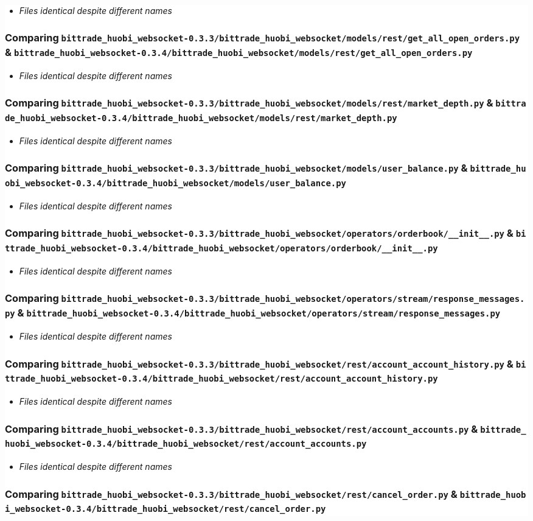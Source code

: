  * *Files identical despite different names*

### Comparing `bittrade_huobi_websocket-0.3.3/bittrade_huobi_websocket/models/rest/get_all_open_orders.py` & `bittrade_huobi_websocket-0.3.4/bittrade_huobi_websocket/models/rest/get_all_open_orders.py`

 * *Files identical despite different names*

### Comparing `bittrade_huobi_websocket-0.3.3/bittrade_huobi_websocket/models/rest/market_depth.py` & `bittrade_huobi_websocket-0.3.4/bittrade_huobi_websocket/models/rest/market_depth.py`

 * *Files identical despite different names*

### Comparing `bittrade_huobi_websocket-0.3.3/bittrade_huobi_websocket/models/user_balance.py` & `bittrade_huobi_websocket-0.3.4/bittrade_huobi_websocket/models/user_balance.py`

 * *Files identical despite different names*

### Comparing `bittrade_huobi_websocket-0.3.3/bittrade_huobi_websocket/operators/orderbook/__init__.py` & `bittrade_huobi_websocket-0.3.4/bittrade_huobi_websocket/operators/orderbook/__init__.py`

 * *Files identical despite different names*

### Comparing `bittrade_huobi_websocket-0.3.3/bittrade_huobi_websocket/operators/stream/response_messages.py` & `bittrade_huobi_websocket-0.3.4/bittrade_huobi_websocket/operators/stream/response_messages.py`

 * *Files identical despite different names*

### Comparing `bittrade_huobi_websocket-0.3.3/bittrade_huobi_websocket/rest/account_account_history.py` & `bittrade_huobi_websocket-0.3.4/bittrade_huobi_websocket/rest/account_account_history.py`

 * *Files identical despite different names*

### Comparing `bittrade_huobi_websocket-0.3.3/bittrade_huobi_websocket/rest/account_accounts.py` & `bittrade_huobi_websocket-0.3.4/bittrade_huobi_websocket/rest/account_accounts.py`

 * *Files identical despite different names*

### Comparing `bittrade_huobi_websocket-0.3.3/bittrade_huobi_websocket/rest/cancel_order.py` & `bittrade_huobi_websocket-0.3.4/bittrade_huobi_websocket/rest/cancel_order.py`

